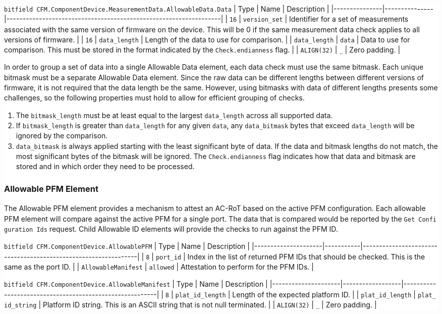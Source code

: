 `bitfield CFM.ComponentDevice.MeasurementData.AllowableData.Data`
| Type          | Name          | Description                                                      |
|---------------|---------------|------------------------------------------------------------------|
| `16`          | `version_set` | Identifier for a set of measurements associated with the same version of firmware on the device.  This will be 0 if the same measurement data check applies to all versions of firmware. |
| `16`          | `data_length` | Length of the data to use for comparison.                        |
| `data_length` | `data`        | Data to use for comparison.  This must be stored in the format indicated by the `Check.endianness` flag. |
| `ALIGN(32)`   | `_`           | Zero padding.                                                    |

In order to group a set of data into a single Allowable Data element, each data
check must use the same bitmask.  Each unique bitmask must be a separate
Allowable Data element.  Since the raw data can be different lengths between
different versions of firmware, it is not required that the data length be the
same.  However, using bitmasks with data of different lengths presents some
challenges, so the following properties must hold to allow for efficient
grouping of checks.

1. The `bitmask_length` must be at least equal to the largest `data_length`
   across all supported data.
2. If `bitmask_length` is greater than `data_length` for any given `data`, any
   `data_bitmask` bytes that exceed `data_length` will be ignored by the
   comparison.
3. `data_bitmask` is always applied starting with the least significant byte of
   data.  If the data and bitmask lengths do not match, the most significant
   bytes of the bitmask will be ignored.  The `Check.endianness` flag indicates
   how that data and bitmask are stored and in which order they need to be
   processed.


### Allowable PFM Element

The Allowable PFM element provides a mechanism to attest an AC-RoT based on the
active PFM configuration.  Each allowable PFM element will compare against the
active PFM for a single port.  The data that is compared would be reported by
the `Get Configuration Ids` request.  Child Allowable ID elements will provide
the checks to run against the PFM ID.

`bitfield CFM.ComponentDevice.AllowablePFM`
| Type                | Name      | Description                                                    |
|---------------------|-----------|----------------------------------------------------------------|
| `8`                 | `port_id` | Index in the list of returned PFM IDs that should be checked.  This is the same as the port ID. |
| `AllowableManifest` | `allowed` | Attestation to perform for the PFM IDs.                        |

`bitfield CFM.ComponentDevice.AllowableManifest`
| Type                | Name             | Description                                             |
|---------------------|------------------|---------------------------------------------------------|
| `8`                 | `plat_id_length` | Length of the expected platform ID.                     |
| `plat_id_length`    | `plat_id_string` | Platform ID string.  This is an ASCII string that is not null terminated. |
| `ALIGN(32)`         | `_`              | Zero padding.                                           |
